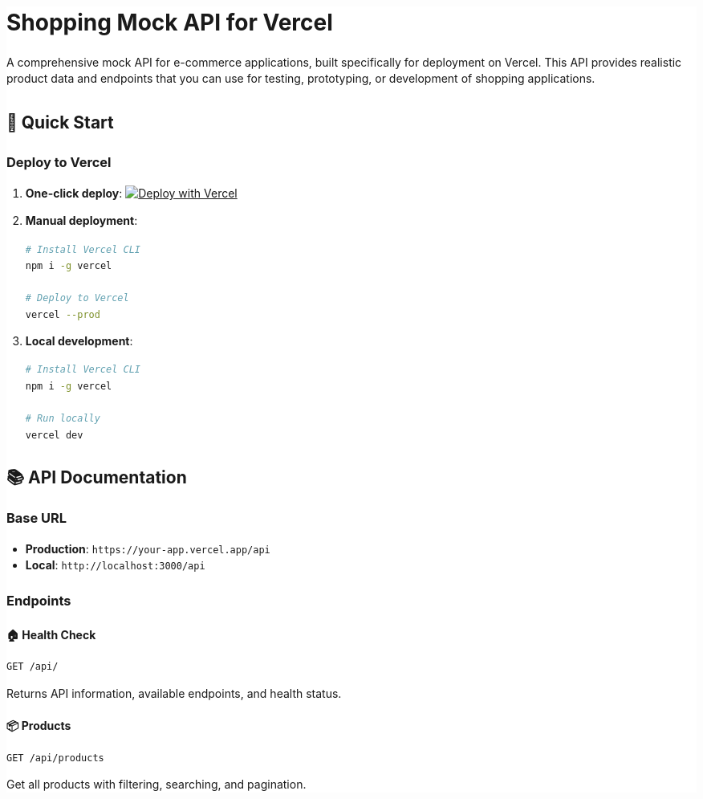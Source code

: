 # Shopping Mock API for Vercel

A comprehensive mock API for e-commerce applications, built specifically for deployment on Vercel. This API provides realistic product data and endpoints that you can use for testing, prototyping, or development of shopping applications.

## 🚀 Quick Start

### Deploy to Vercel

1. **One-click deploy**: 
   [![Deploy with Vercel](https://vercel.com/button)](https://vercel.com/new/clone?repository-url=https://github.com/your-username/your-repo)

2. **Manual deployment**:
   ```bash
   # Install Vercel CLI
   npm i -g vercel
   
   # Deploy to Vercel
   vercel --prod
   ```

3. **Local development**:
   ```bash
   # Install Vercel CLI
   npm i -g vercel
   
   # Run locally
   vercel dev
   ```

## 📚 API Documentation

### Base URL
- **Production**: `https://your-app.vercel.app/api`
- **Local**: `http://localhost:3000/api`

### Endpoints

#### 🏠 Health Check
```http
GET /api/
```
Returns API information, available endpoints, and health status.

#### 📦 Products
```http
GET /api/products
```
Get all products with filtering, searching, and pagination.
